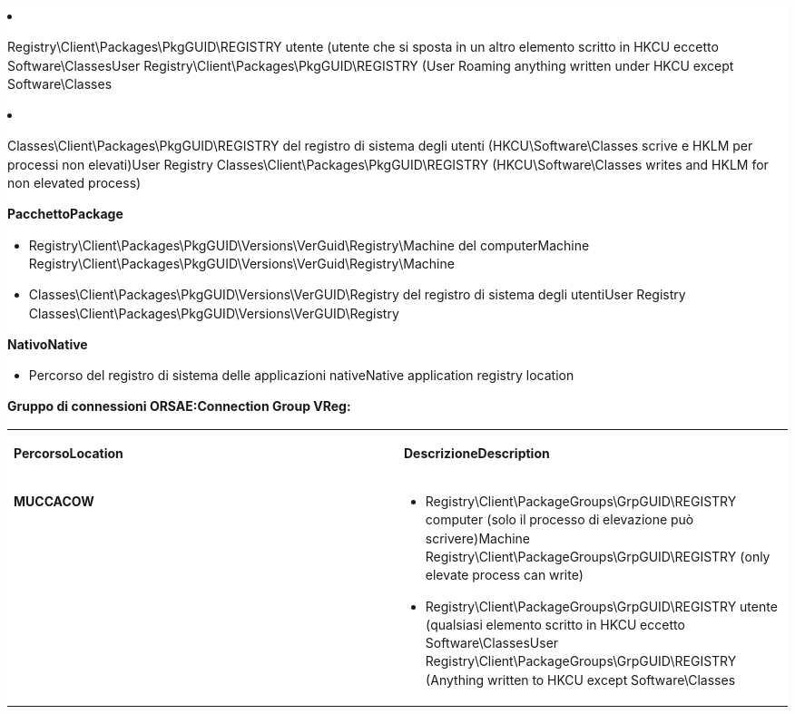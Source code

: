 <li><p><span data-ttu-id="d79ad-315">Registry\Client\Packages\PkgGUID\REGISTRY utente (utente che si sposta in un altro elemento scritto in HKCU eccetto Software\Classes</span><span class="sxs-lookup"><span data-stu-id="d79ad-315">User Registry\Client\Packages\PkgGUID\REGISTRY (User Roaming anything written under HKCU except Software\Classes</span></span></p></li>
<li><p><span data-ttu-id="d79ad-316">Classes\Client\Packages\PkgGUID\REGISTRY del registro di sistema degli utenti (HKCU\Software\Classes scrive e HKLM per processi non elevati)</span><span class="sxs-lookup"><span data-stu-id="d79ad-316">User Registry Classes\Client\Packages\PkgGUID\REGISTRY (HKCU\Software\Classes writes and HKLM for non elevated process)</span></span></p></li>
</ul></td>
</tr>
<tr class="odd">
<td align="left"><p><strong><span data-ttu-id="d79ad-317">Pacchetto</span><span class="sxs-lookup"><span data-stu-id="d79ad-317">Package</span></span></strong></p></td>
<td align="left"><ul>
<li><p><span data-ttu-id="d79ad-318">Registry\Client\Packages\PkgGUID\Versions\VerGuid\Registry\Machine del computer</span><span class="sxs-lookup"><span data-stu-id="d79ad-318">Machine Registry\Client\Packages\PkgGUID\Versions\VerGuid\Registry\Machine</span></span></p></li>
<li><p><span data-ttu-id="d79ad-319">Classes\Client\Packages\PkgGUID\Versions\VerGUID\Registry del registro di sistema degli utenti</span><span class="sxs-lookup"><span data-stu-id="d79ad-319">User Registry Classes\Client\Packages\PkgGUID\Versions\VerGUID\Registry</span></span></p></li>
</ul></td>
</tr>
<tr class="even">
<td align="left"><p><strong><span data-ttu-id="d79ad-320">Nativo</span><span class="sxs-lookup"><span data-stu-id="d79ad-320">Native</span></span></strong></p></td>
<td align="left"><ul>
<li><p><span data-ttu-id="d79ad-321">Percorso del registro di sistema delle applicazioni native</span><span class="sxs-lookup"><span data-stu-id="d79ad-321">Native application registry location</span></span></p></li>
</ul></td>
</tr>
</tbody>
</table>

 

 

**<span data-ttu-id="d79ad-322">Gruppo di connessioni ORSAE:</span><span class="sxs-lookup"><span data-stu-id="d79ad-322">Connection Group VReg:</span></span>**

<table>
<colgroup>
<col width="50%" />
<col width="50%" />
</colgroup>
<tbody>
<tr class="odd">
<td align="left"><p><strong><span data-ttu-id="d79ad-323">Percorso</span><span class="sxs-lookup"><span data-stu-id="d79ad-323">Location</span></span></strong></p></td>
<td align="left"><p><strong><span data-ttu-id="d79ad-324">Descrizione</span><span class="sxs-lookup"><span data-stu-id="d79ad-324">Description</span></span></strong></p></td>
</tr>
<tr class="even">
<td align="left"><p><strong><span data-ttu-id="d79ad-325">MUCCA</span><span class="sxs-lookup"><span data-stu-id="d79ad-325">COW</span></span></strong></p></td>
<td align="left"><ul>
<li><p><span data-ttu-id="d79ad-326">Registry\Client\PackageGroups\GrpGUID\REGISTRY computer (solo il processo di elevazione può scrivere)</span><span class="sxs-lookup"><span data-stu-id="d79ad-326">Machine Registry\Client\PackageGroups\GrpGUID\REGISTRY (only elevate process can write)</span></span></p></li>
<li><p><span data-ttu-id="d79ad-327">Registry\Client\PackageGroups\GrpGUID\REGISTRY utente (qualsiasi elemento scritto in HKCU eccetto Software\Classes</span><span class="sxs-lookup"><span data-stu-id="d79ad-327">User Registry\Client\PackageGroups\GrpGUID\REGISTRY (Anything written to HKCU except Software\Classes</span></span></p></li>